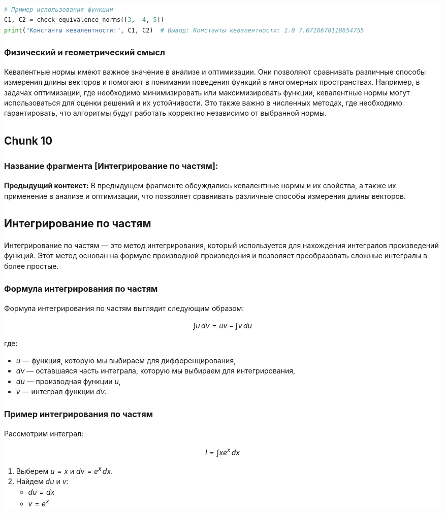 ```python
# Пример использования функции
C1, C2 = check_equivalence_norms([3, -4, 5])
print("Константы кевалентности:", C1, C2)  # Вывод: Константы кевалентности: 1.0 7.0710678118654755
```

### Физический и геометрический смысл

Кевалентные нормы имеют важное значение в анализе и оптимизации. Они позволяют сравнивать различные способы измерения длины векторов и помогают в понимании поведения функций в многомерных пространствах. Например, в задачах оптимизации, где необходимо минимизировать или максимизировать функции, кевалентные нормы могут использоваться для оценки решений и их устойчивости. Это также важно в численных методах, где необходимо гарантировать, что алгоритмы будут работать корректно независимо от выбранной нормы.

## Chunk 10
### **Название фрагмента [Интегрирование по частям]:**

**Предыдущий контекст:** В предыдущем фрагменте обсуждались кевалентные нормы и их свойства, а также их применение в анализе и оптимизации, что позволяет сравнивать различные способы измерения длины векторов.

## **Интегрирование по частям**

Интегрирование по частям — это метод интегрирования, который используется для нахождения интегралов произведений функций. Этот метод основан на формуле производной произведения и позволяет преобразовать сложные интегралы в более простые.

### Формула интегрирования по частям

Формула интегрирования по частям выглядит следующим образом:

$$
\int u \, dv = uv - \int v \, du
$$

где:
- $u$ — функция, которую мы выбираем для дифференцирования,
- $dv$ — оставшаяся часть интеграла, которую мы выбираем для интегрирования,
- $du$ — производная функции $u$,
- $v$ — интеграл функции $dv$.

### Пример интегрирования по частям

Рассмотрим интеграл:

$$
I = \int x e^x \, dx
$$

1. Выберем $u = x$ и $dv = e^x \, dx$.
2. Найдем $du$ и $v$:
   - $du = dx$
   - $v = e^x$
